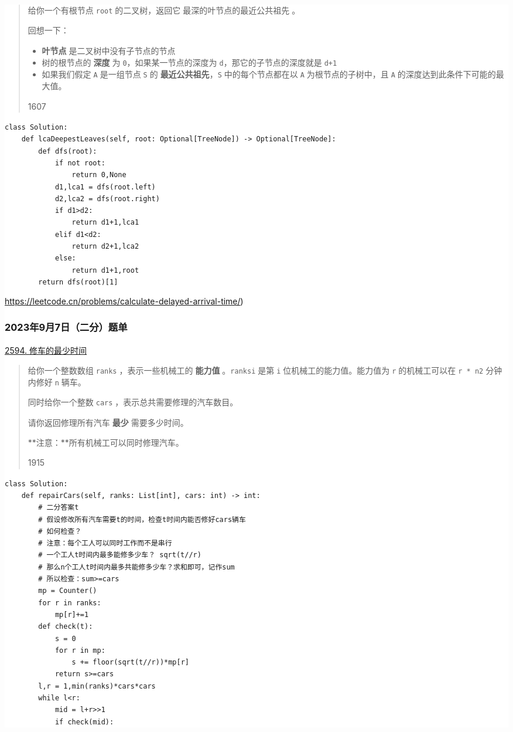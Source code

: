 > 给你一个有根节点 `root` 的二叉树，返回它 最深的叶节点的最近公共祖先 。
>
> 回想一下：
>
> - **叶节点** 是二叉树中没有子节点的节点
> - 树的根节点的 **深度** 为 `0`，如果某一节点的深度为 `d`，那它的子节点的深度就是 `d+1`
> - 如果我们假定 `A` 是一组节点 `S` 的 **最近公共祖先**，`S` 中的每个节点都在以 `A` 为根节点的子树中，且 `A` 的深度达到此条件下可能的最大值。
>
> 1607

```
class Solution:
    def lcaDeepestLeaves(self, root: Optional[TreeNode]) -> Optional[TreeNode]:
        def dfs(root):
            if not root:
                return 0,None
            d1,lca1 = dfs(root.left)
            d2,lca2 = dfs(root.right)
            if d1>d2:
                return d1+1,lca1
            elif d1<d2:
                return d2+1,lca2
            else:
                return d1+1,root
        return dfs(root)[1] 
```

https://leetcode.cn/problems/calculate-delayed-arrival-time/)

### 2023年9月7日（二分）题单

[2594. 修车的最少时间](https://leetcode.cn/problems/minimum-time-to-repair-cars/)

> 给你一个整数数组 `ranks` ，表示一些机械工的 **能力值** 。`ranksi` 是第 `i` 位机械工的能力值。能力值为 `r` 的机械工可以在 `r * n2` 分钟内修好 `n` 辆车。
>
> 同时给你一个整数 `cars` ，表示总共需要修理的汽车数目。
>
> 请你返回修理所有汽车 **最少** 需要多少时间。
>
> **注意：**所有机械工可以同时修理汽车。
>
> 1915

```
class Solution:
    def repairCars(self, ranks: List[int], cars: int) -> int:
        # 二分答案t
        # 假设修改所有汽车需要t的时间，检查t时间内能否修好cars辆车
        # 如何检查？
        # 注意：每个工人可以同时工作而不是串行
        # 一个工人t时间内最多能修多少车？ sqrt(t//r)
        # 那么n个工人t时间内最多共能修多少车？求和即可，记作sum
        # 所以检查：sum>=cars
        mp = Counter()
        for r in ranks:
            mp[r]+=1
        def check(t):
            s = 0
            for r in mp:
                s += floor(sqrt(t//r))*mp[r]
            return s>=cars
        l,r = 1,min(ranks)*cars*cars
        while l<r:
            mid = l+r>>1
            if check(mid):
```